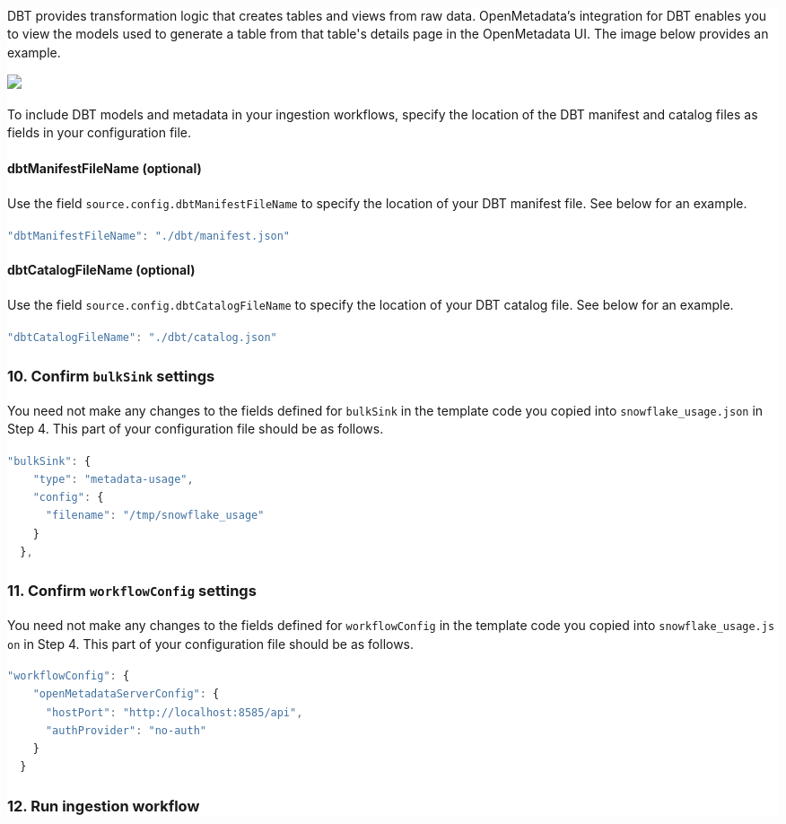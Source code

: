 DBT provides transformation logic that creates tables and views from raw data. OpenMetadata’s integration for DBT enables you to view the models used to generate a table from that table's details page in the OpenMetadata UI. The image below provides an example.

![](../../../.gitbook/assets/configure\_dbt.png)

To include DBT models and metadata in your ingestion workflows, specify the location of the DBT manifest and catalog files as fields in your configuration file.

#### dbtManifestFileName **(optional)**

Use the field `source.config.dbtManifestFileName` to specify the location of your DBT manifest file. See below for an example.

```javascript
"dbtManifestFileName": "./dbt/manifest.json"
```

#### dbtCatalogFileName **(optional)**

Use the field `source.config.dbtCatalogFileName` to specify the location of your DBT catalog file. See below for an example.

```javascript
"dbtCatalogFileName": "./dbt/catalog.json"
```

### **10. Confirm `bulkSink` settings**

You need not make any changes to the fields defined for `bulkSink` in the template code you copied into `snowflake_usage.json` in Step 4. This part of your configuration file should be as follows.

```javascript
"bulkSink": {
    "type": "metadata-usage",
    "config": {
      "filename": "/tmp/snowflake_usage"
    }
  },
```

### **11. Confirm `workflowConfig` settings**

You need not make any changes to the fields defined for `workflowConfig` in the template code you copied into `snowflake_usage.json` in Step 4. This part of your configuration file should be as follows.

```javascript
"workflowConfig": {
    "openMetadataServerConfig": {
      "hostPort": "http://localhost:8585/api",
      "authProvider": "no-auth"
    }
  }
```

### **12. Run ingestion workflow**
